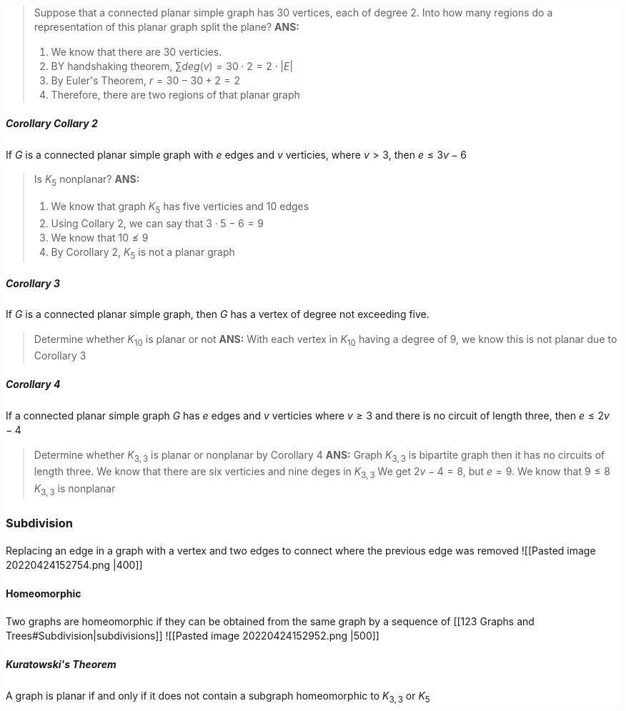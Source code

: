 > Suppose that a connected planar simple graph has 30 vertices, each of degree 2. Into how many regions do a representation of this planar graph split the plane?
> **ANS:**
> 1. We know that there are 30 verticies.
> 2. BY handshaking theorem, $\sum deg(v) = 30 \cdot 2 = 2 \cdot |E|$
> 3. By Euler's Theorem, $r = 30 - 30 + 2 = 2$
> 4. Therefore, there are two regions of that planar graph

##### Corollary Collary 2
If $G$ is a connected planar simple graph with $e$ edges and $v$ verticies, where $v > 3$, then $e \le 3v - 6$ 

> Is $K_5$ nonplanar?
> **ANS:** 
> 1. We know that graph $K_5$ has five verticies and 10 edges
> 2. Using Collary 2, we can say that $3 \cdot 5 - 6 = 9$
> 3. We know that $10 \not \le 9$ 
> 4. By Corollary 2, $K_5$ is not a planar graph

##### Corollary 3
If $G$ is a connected planar simple graph, then $G$ has a vertex of degree not exceeding five.

> Determine whether $K_{10}$ is planar or not
> **ANS:** With each vertex in $K_{10}$ having a degree of 9, we know this is not planar due to Corollary 3


##### Corollary 4
If a connected planar simple graph $G$ has $e$ edges and $v$ verticies where $v \ge 3$ and there is no circuit of length three, then $e \le 2v -4$

> Determine whether $K_{3,3}$ is planar or nonplanar by Corollary 4
> **ANS:** 
> Graph $K_{3,3}$ is bipartite graph then it has no circuits of length three.
> We know that there are six verticies and nine deges in $K_{3,3}$
> We get $2v - 4 = 8$, but $e = 9$. We know that $9 \le 8$ 
> $K_{3,3}$ is nonplanar

### Subdivision
Replacing an edge in a graph with a vertex and two edges to connect where the previous edge was removed
![[Pasted image 20220424152754.png |400]]

#### Homeomorphic
Two graphs are homeomorphic if they can be obtained from the same graph by a sequence of [[123 Graphs and Trees#Subdivision|subdivisions]] 
![[Pasted image 20220424152952.png |500]]



##### Kuratowski's Theorem
A graph is planar if and only if it does not contain a subgraph homeomorphic to $K_{3,3}$ or $K_5$ 
